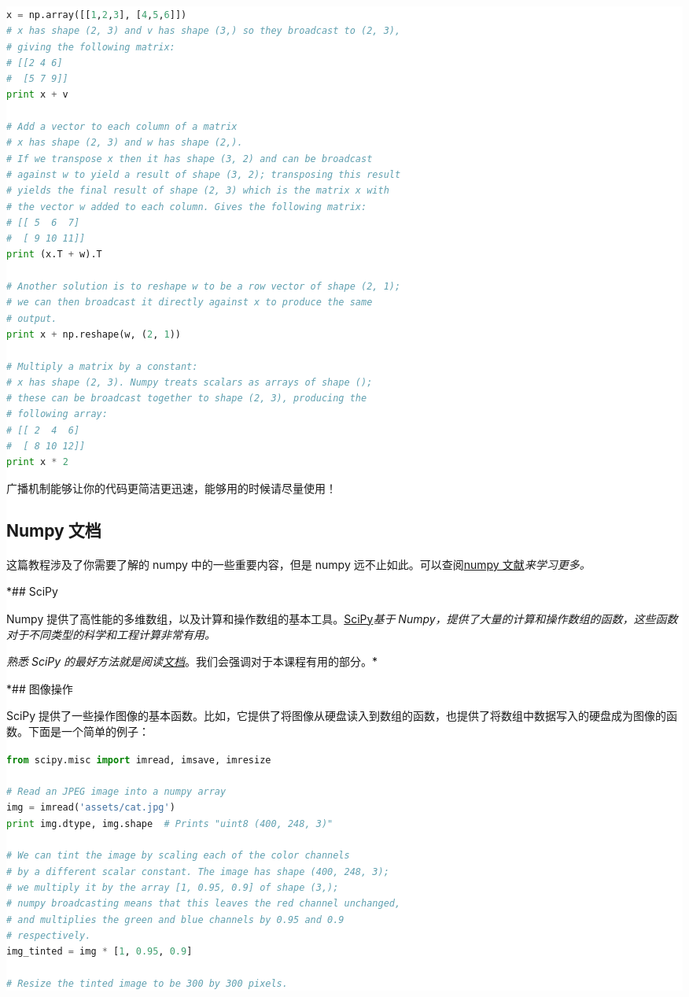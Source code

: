 ```py
x = np.array([[1,2,3], [4,5,6]])
# x has shape (2, 3) and v has shape (3,) so they broadcast to (2, 3),
# giving the following matrix:
# [[2 4 6]
#  [5 7 9]]
print x + v

# Add a vector to each column of a matrix
# x has shape (2, 3) and w has shape (2,).
# If we transpose x then it has shape (3, 2) and can be broadcast
# against w to yield a result of shape (3, 2); transposing this result
# yields the final result of shape (2, 3) which is the matrix x with
# the vector w added to each column. Gives the following matrix:
# [[ 5  6  7]
#  [ 9 10 11]]
print (x.T + w).T

# Another solution is to reshape w to be a row vector of shape (2, 1);
# we can then broadcast it directly against x to produce the same
# output.
print x + np.reshape(w, (2, 1))

# Multiply a matrix by a constant:
# x has shape (2, 3). Numpy treats scalars as arrays of shape ();
# these can be broadcast together to shape (2, 3), producing the
# following array:
# [[ 2  4  6]
#  [ 8 10 12]]
print x * 2 
```

广播机制能够让你的代码更简洁更迅速，能够用的时候请尽量使用！

## Numpy 文档

这篇教程涉及了你需要了解的 numpy 中的一些重要内容，但是 numpy 远不止如此。可以查阅[numpy 文献](https://link.zhihu.com/?target=http%3A//docs.scipy.org/doc/numpy/reference/)*来学习更多。*

 *## SciPy

Numpy 提供了高性能的多维数组，以及计算和操作数组的基本工具。[SciPy](https://link.zhihu.com/?target=http%3A//docs.scipy.org/doc/scipy/reference/)*基于 Numpy，提供了大量的计算和操作数组的函数，这些函数对于不同类型的科学和工程计算非常有用。*

 *熟悉 SciPy 的最好方法就是阅读[文档](https://link.zhihu.com/?target=http%3A//docs.scipy.org/doc/scipy/reference/index.html)*。我们会强调对于本课程有用的部分。*

 *## 图像操作

SciPy 提供了一些操作图像的基本函数。比如，它提供了将图像从硬盘读入到数组的函数，也提供了将数组中数据写入的硬盘成为图像的函数。下面是一个简单的例子：

```py
from scipy.misc import imread, imsave, imresize

# Read an JPEG image into a numpy array
img = imread('assets/cat.jpg')
print img.dtype, img.shape  # Prints "uint8 (400, 248, 3)"

# We can tint the image by scaling each of the color channels
# by a different scalar constant. The image has shape (400, 248, 3);
# we multiply it by the array [1, 0.95, 0.9] of shape (3,);
# numpy broadcasting means that this leaves the red channel unchanged,
# and multiplies the green and blue channels by 0.95 and 0.9
# respectively.
img_tinted = img * [1, 0.95, 0.9]

# Resize the tinted image to be 300 by 300 pixels.
```